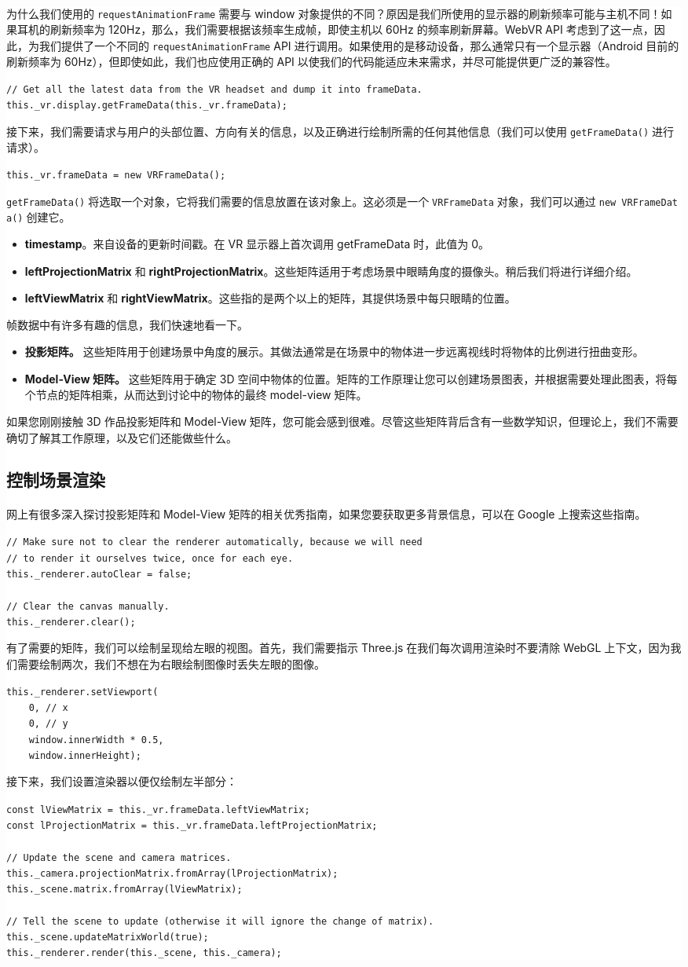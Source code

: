 
为什么我们使用的 `requestAnimationFrame` 需要与 window 对象提供的不同？原因是我们所使用的显示器的刷新频率可能与主机不同！如果耳机的刷新频率为 120Hz，那么，我们需要根据该频率生成帧，即使主机以 60Hz 的频率刷新屏幕。WebVR API 考虑到了这一点，因此，为我们提供了一个不同的 `requestAnimationFrame` API 进行调用。如果使用的是移动设备，那么通常只有一个显示器（Android 目前的刷新频率为 60Hz），但即使如此，我们也应使用正确的 API 以使我们的代码能适应未来需求，并尽可能提供更广泛的兼容性。

    // Get all the latest data from the VR headset and dump it into frameData.
    this._vr.display.getFrameData(this._vr.frameData);
    

接下来，我们需要请求与用户的头部位置、方向有关的信息，以及正确进行绘制所需的任何其他信息（我们可以使用 `getFrameData()` 进行请求）。

    this._vr.frameData = new VRFrameData();
    

`getFrameData()` 将选取一个对象，它将我们需要的信息放置在该对象上。这必须是一个 `VRFrameData` 对象，我们可以通过 `new VRFrameData()` 创建它。

* **timestamp**。来自设备的更新时间戳。在 VR 显示器上首次调用 getFrameData 时，此值为 0。

* **leftProjectionMatrix** 和 **rightProjectionMatrix**。这些矩阵适用于考虑场景中眼睛角度的摄像头。稍后我们将进行详细介绍。

* **leftViewMatrix** 和 **rightViewMatrix**。这些指的是两个以上的矩阵，其提供场景中每只眼睛的位置。

帧数据中有许多有趣的信息，我们快速地看一下。

* **投影矩阵。** 这些矩阵用于创建场景中角度的展示。其做法通常是在场景中的物体进一步远离视线时将物体的比例进行扭曲变形。

* **Model-View 矩阵。** 这些矩阵用于确定 3D 空间中物体的位置。矩阵的工作原理让您可以创建场景图表，并根据需要处理此图表，将每个节点的矩阵相乘，从而达到讨论中的物体的最终 model-view 矩阵。

如果您刚刚接触 3D 作品投影矩阵和 Model-View 矩阵，您可能会感到很难。尽管这些矩阵背后含有一些数学知识，但理论上，我们不需要确切了解其工作原理，以及它们还能做些什么。

## 控制场景渲染

网上有很多深入探讨投影矩阵和 Model-View 矩阵的相关优秀指南，如果您要获取更多背景信息，可以在 Google 上搜索这些指南。

    // Make sure not to clear the renderer automatically, because we will need
    // to render it ourselves twice, once for each eye.
    this._renderer.autoClear = false;
    
    // Clear the canvas manually.
    this._renderer.clear();
    

有了需要的矩阵，我们可以绘制呈现给左眼的视图。首先，我们需要指示 Three.js 在我们每次调用渲染时不要清除 WebGL 上下文，因为我们需要绘制两次，我们不想在为右眼绘制图像时丢失左眼的图像。

    this._renderer.setViewport(
        0, // x
        0, // y
        window.innerWidth * 0.5,
        window.innerHeight);
    

接下来，我们设置渲染器以便仅绘制左半部分：

    const lViewMatrix = this._vr.frameData.leftViewMatrix;
    const lProjectionMatrix = this._vr.frameData.leftProjectionMatrix;
    
    // Update the scene and camera matrices.
    this._camera.projectionMatrix.fromArray(lProjectionMatrix);
    this._scene.matrix.fromArray(lViewMatrix);
    
    // Tell the scene to update (otherwise it will ignore the change of matrix).
    this._scene.updateMatrixWorld(true);
    this._renderer.render(this._scene, this._camera);
    